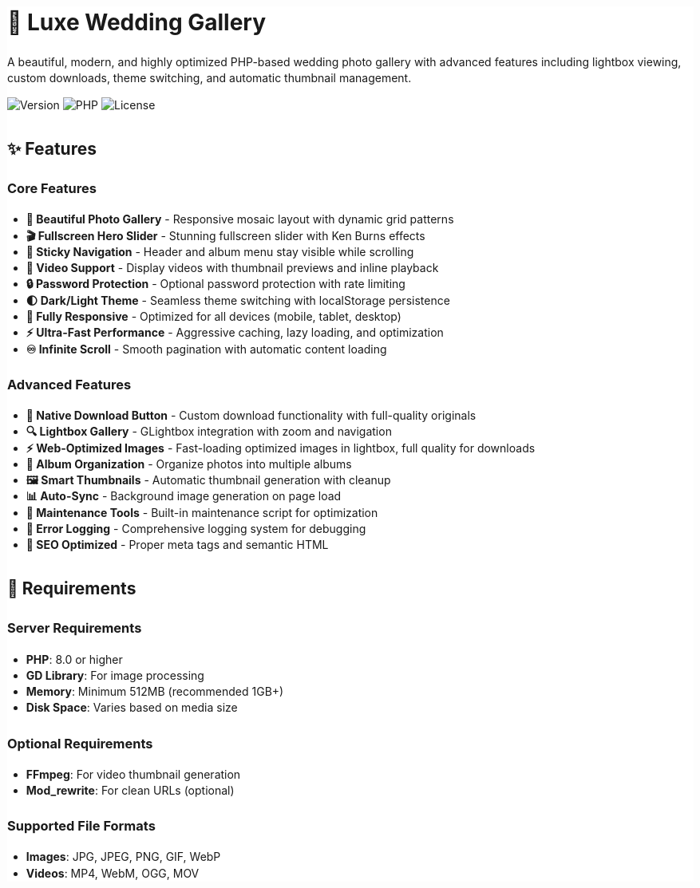 # 💍 Luxe Wedding Gallery

A beautiful, modern, and highly optimized PHP-based wedding photo gallery with advanced features including lightbox viewing, custom downloads, theme switching, and automatic thumbnail management.

![Version](https://img.shields.io/badge/version-2.2-blue)
![PHP](https://img.shields.io/badge/PHP-8.0+-purple)
![License](https://img.shields.io/badge/license-MIT-green)

## ✨ Features

### Core Features
- **📸 Beautiful Photo Gallery** - Responsive mosaic layout with dynamic grid patterns
- **🎬 Fullscreen Hero Slider** - Stunning fullscreen slider with Ken Burns effects
- **📌 Sticky Navigation** - Header and album menu stay visible while scrolling
- **🎥 Video Support** - Display videos with thumbnail previews and inline playback
- **🔒 Password Protection** - Optional password protection with rate limiting
- **🌓 Dark/Light Theme** - Seamless theme switching with localStorage persistence
- **📱 Fully Responsive** - Optimized for all devices (mobile, tablet, desktop)
- **⚡ Ultra-Fast Performance** - Aggressive caching, lazy loading, and optimization
- **♾️ Infinite Scroll** - Smooth pagination with automatic content loading

### Advanced Features
- **💾 Native Download Button** - Custom download functionality with full-quality originals
- **🔍 Lightbox Gallery** - GLightbox integration with zoom and navigation
- **⚡ Web-Optimized Images** - Fast-loading optimized images in lightbox, full quality for downloads
- **📁 Album Organization** - Organize photos into multiple albums
- **🖼️ Smart Thumbnails** - Automatic thumbnail generation with cleanup
- **📊 Auto-Sync** - Background image generation on page load
- **🧹 Maintenance Tools** - Built-in maintenance script for optimization
- **📝 Error Logging** - Comprehensive logging system for debugging
- **🎯 SEO Optimized** - Proper meta tags and semantic HTML

## 🚀 Requirements

### Server Requirements
- **PHP**: 8.0 or higher
- **GD Library**: For image processing
- **Memory**: Minimum 512MB (recommended 1GB+)
- **Disk Space**: Varies based on media size

### Optional Requirements
- **FFmpeg**: For video thumbnail generation
- **Mod_rewrite**: For clean URLs (optional)

### Supported File Formats
- **Images**: JPG, JPEG, PNG, GIF, WebP
- **Videos**: MP4, WebM, OGG, MOV
